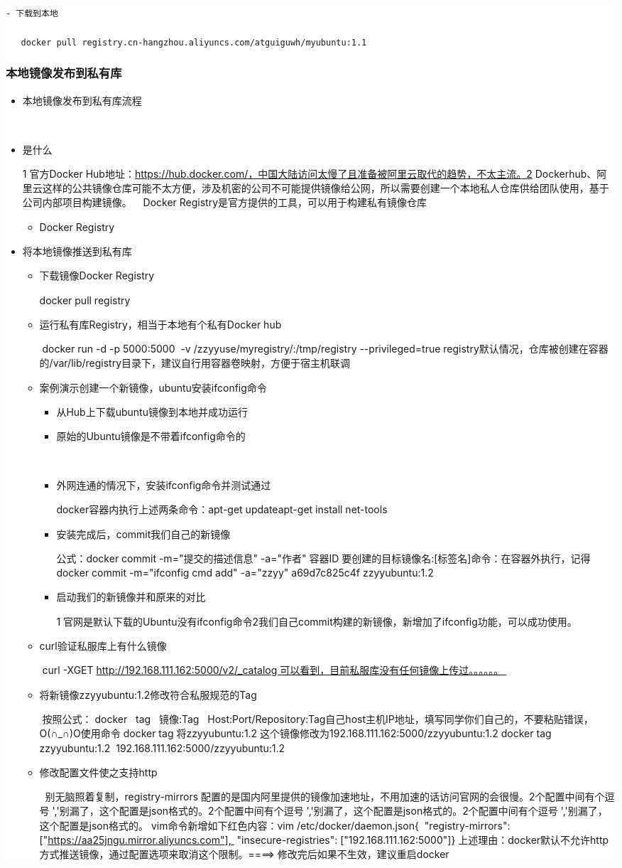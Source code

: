 	- 下载到本地

	   docker pull registry.cn-hangzhou.aliyuncs.com/atguiguwh/myubuntu:1.1

### 本地镜像发布到私有库

- 本地镜像发布到私有库流程

    

- 是什么

  1 官方Docker Hub地址：https://hub.docker.com/，中国大陆访问太慢了且准备被阿里云取代的趋势，不太主流。2 Dockerhub、阿里云这样的公共镜像仓库可能不太方便，涉及机密的公司不可能提供镜像给公网，所以需要创建一个本地私人仓库供给团队使用，基于公司内部项目构建镜像。    Docker Registry是官方提供的工具，可以用于构建私有镜像仓库

	- Docker Registry

- 将本地镜像推送到私有库

	- 下载镜像Docker Registry

	  docker pull registry    

	- 运行私有库Registry，相当于本地有个私有Docker hub

	   docker run -d -p 5000:5000  -v /zzyyuse/myregistry/:/tmp/registry --privileged=true registry默认情况，仓库被创建在容器的/var/lib/registry目录下，建议自行用容器卷映射，方便于宿主机联调   

	- 案例演示创建一个新镜像，ubuntu安装ifconfig命令

		- 从Hub上下载ubuntu镜像到本地并成功运行
		- 原始的Ubuntu镜像是不带着ifconfig命令的

		   

		- 外网连通的情况下，安装ifconfig命令并测试通过

		  docker容器内执行上述两条命令：apt-get updateapt-get install net-tools

		- 安装完成后，commit我们自己的新镜像

		  公式：docker commit -m="提交的描述信息" -a="作者" 容器ID 要创建的目标镜像名:[标签名]命令：在容器外执行，记得docker commit -m="ifconfig cmd add" -a="zzyy" a69d7c825c4f zzyyubuntu:1.2  

		- 启动我们的新镜像并和原来的对比

		  1 官网是默认下载的Ubuntu没有ifconfig命令2我们自己commit构建的新镜像，新增加了ifconfig功能，可以成功使用。 

	- curl验证私服库上有什么镜像

	   curl -XGET http://192.168.111.162:5000/v2/_catalog 可以看到，目前私服库没有任何镜像上传过。。。。。。 

	- 将新镜像zzyyubuntu:1.2修改符合私服规范的Tag

	   按照公式： docker   tag   镜像:Tag   Host:Port/Repository:Tag自己host主机IP地址，填写同学你们自己的，不要粘贴错误，O(∩_∩)O使用命令 docker tag 将zzyyubuntu:1.2 这个镜像修改为192.168.111.162:5000/zzyyubuntu:1.2 docker tag  zzyyubuntu:1.2  192.168.111.162:5000/zzyyubuntu:1.2 

	- 修改配置文件使之支持http

	    别无脑照着复制，registry-mirrors 配置的是国内阿里提供的镜像加速地址，不用加速的话访问官网的会很慢。2个配置中间有个逗号 ','别漏了，这个配置是json格式的。2个配置中间有个逗号 ','别漏了，这个配置是json格式的。2个配置中间有个逗号 ','别漏了，这个配置是json格式的。 vim命令新增如下红色内容：vim /etc/docker/daemon.json{  "registry-mirrors": ["https://aa25jngu.mirror.aliyuncs.com"],  "insecure-registries": ["192.168.111.162:5000"]} 上述理由：docker默认不允许http方式推送镜像，通过配置选项来取消这个限制。====> 修改完后如果不生效，建议重启docker 
